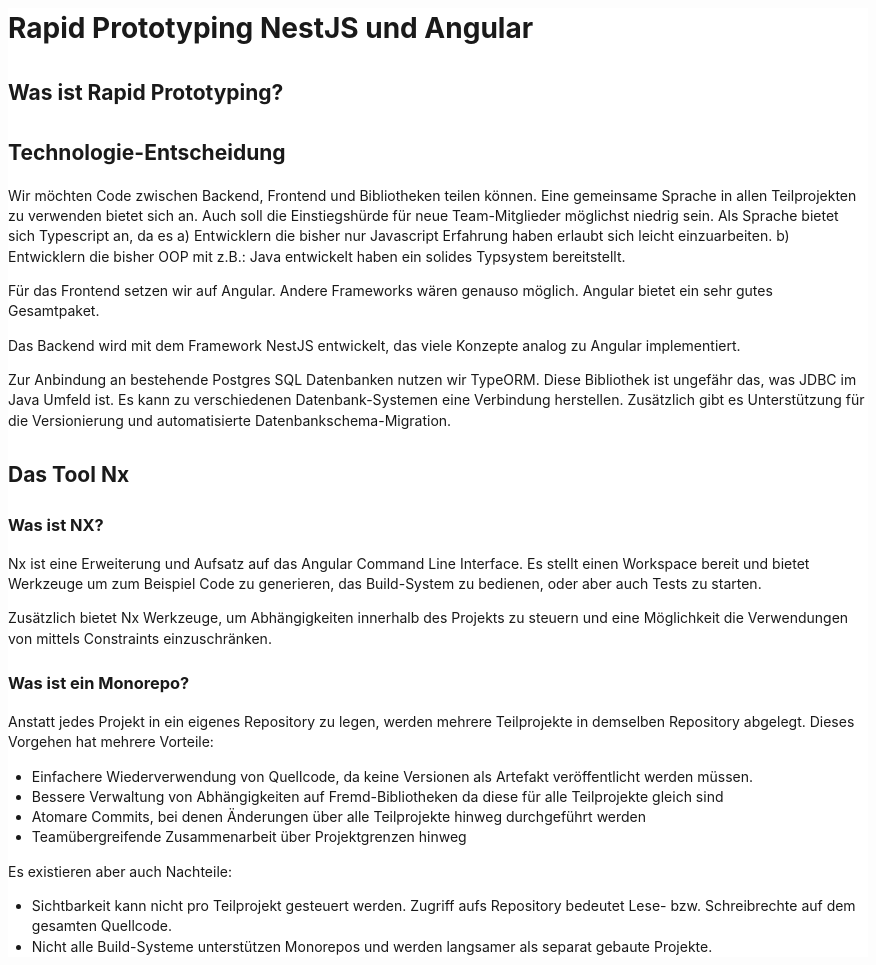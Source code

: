 # Rapid Prototyping NestJS und Angular

## Was ist Rapid Prototyping?

## Technologie-Entscheidung

Wir möchten Code zwischen Backend, Frontend und Bibliotheken teilen können.
Eine gemeinsame Sprache in allen Teilprojekten zu verwenden bietet sich an.
Auch soll die Einstiegshürde für neue Team-Mitglieder möglichst niedrig sein.
Als Sprache bietet sich Typescript an, da es
a) Entwicklern die bisher nur Javascript Erfahrung haben erlaubt sich leicht einzuarbeiten.
b) Entwicklern die bisher OOP mit z.B.: Java entwickelt haben ein solides Typsystem bereitstellt.

Für das Frontend setzen wir auf Angular. Andere Frameworks wären genauso möglich.
Angular bietet ein sehr gutes Gesamtpaket.

Das Backend wird mit dem Framework NestJS entwickelt, das viele Konzepte analog
zu Angular implementiert.

Zur Anbindung an bestehende Postgres SQL Datenbanken nutzen wir TypeORM.
Diese Bibliothek ist ungefähr das, was JDBC im Java Umfeld ist. Es kann zu
verschiedenen Datenbank-Systemen eine Verbindung herstellen. Zusätzlich gibt
es Unterstützung für die Versionierung und automatisierte Datenbankschema-Migration.

## Das Tool Nx

### Was ist NX?

Nx ist eine Erweiterung und Aufsatz auf das Angular Command Line Interface.
Es stellt einen Workspace bereit und bietet Werkzeuge um zum Beispiel Code zu generieren,
das Build-System zu bedienen, oder aber auch Tests zu starten.

Zusätzlich bietet Nx Werkzeuge, um Abhängigkeiten innerhalb des Projekts zu steuern
und eine Möglichkeit die Verwendungen von mittels Constraints einzuschränken.

### Was ist ein Monorepo?

Anstatt jedes Projekt in ein eigenes Repository zu legen, werden mehrere Teilprojekte in
demselben Repository abgelegt. Dieses Vorgehen hat mehrere Vorteile:

- Einfachere Wiederverwendung von Quellcode, da keine Versionen als Artefakt veröffentlicht werden müssen.
- Bessere Verwaltung von Abhängigkeiten auf Fremd-Bibliotheken da diese für alle Teilprojekte gleich sind
- Atomare Commits, bei denen Änderungen über alle Teilprojekte hinweg durchgeführt werden
- Teamübergreifende Zusammenarbeit über Projektgrenzen hinweg

Es existieren aber auch Nachteile:

- Sichtbarkeit kann nicht pro Teilprojekt gesteuert werden. Zugriff aufs Repository bedeutet Lese- bzw. Schreibrechte 
  auf dem gesamten Quellcode.
- Nicht alle Build-Systeme unterstützen Monorepos und werden langsamer als separat gebaute Projekte.
